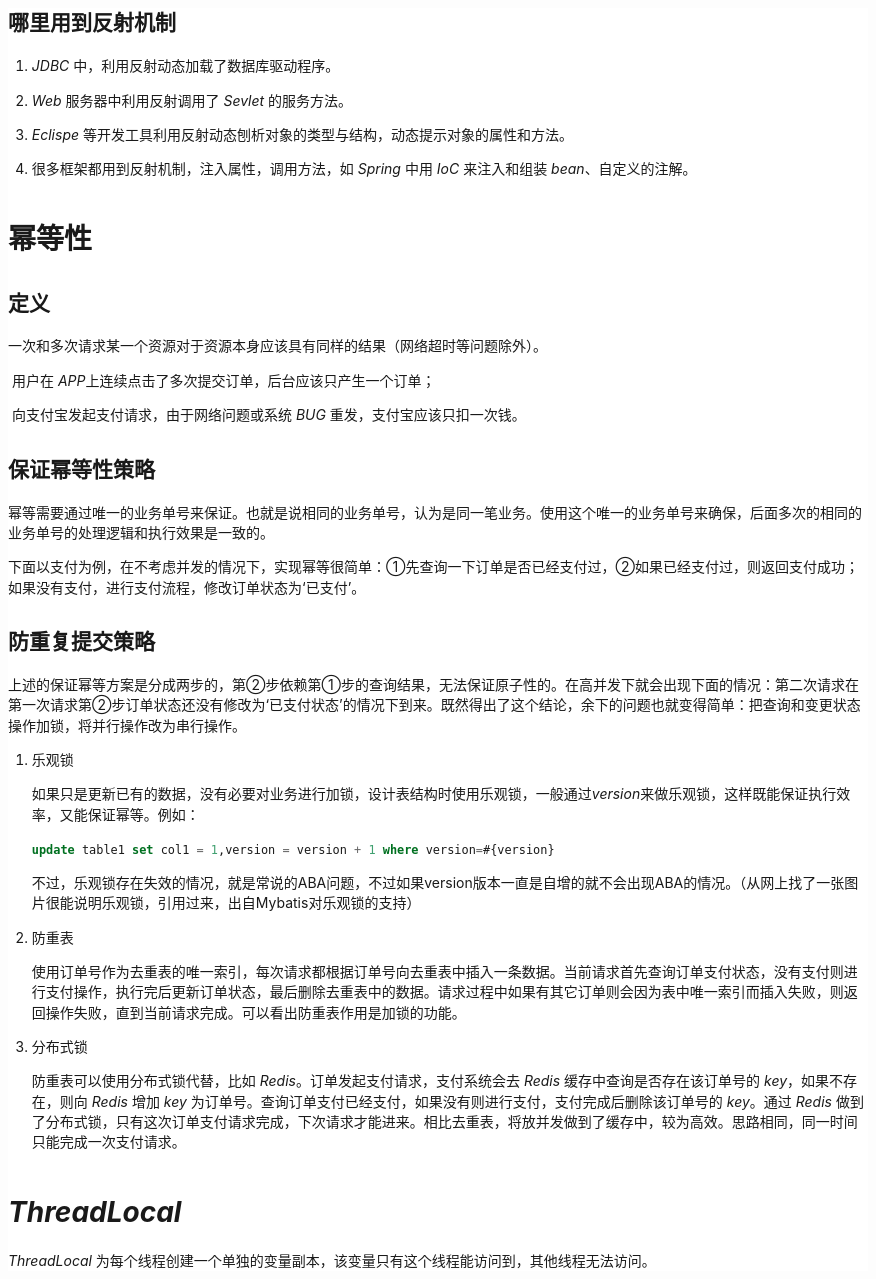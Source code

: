 ## 哪里用到反射机制

1. *JDBC* 中，利用反射动态加载了数据库驱动程序。

2. *Web* 服务器中利用反射调用了 *Sevlet* 的服务方法。

3. *Eclispe* 等开发工具利用反射动态刨析对象的类型与结构，动态提示对象的属性和方法。

4. 很多框架都用到反射机制，注入属性，调用方法，如 *Spring* 中用 *IoC* 来注入和组装 *bean*、自定义的注解。

# 幂等性

## 定义

​	一次和多次请求某一个资源对于资源本身应该具有同样的结果（网络超时等问题除外）。

​	用户在 *APP*上连续点击了多次提交订单，后台应该只产生一个订单；

​	向支付宝发起支付请求，由于网络问题或系统 *BUG* 重发，支付宝应该只扣一次钱。

##  保证幂等性策略

​	幂等需要通过唯一的业务单号来保证。也就是说相同的业务单号，认为是同一笔业务。使用这个唯一的业务单号来确保，后面多次的相同的业务单号的处理逻辑和执行效果是一致的。

​	下面以支付为例，在不考虑并发的情况下，实现幂等很简单：①先查询一下订单是否已经支付过，②如果已经支付过，则返回支付成功；如果没有支付，进行支付流程，修改订单状态为‘已支付’。

## 防重复提交策略

​	上述的保证幂等方案是分成两步的，第②步依赖第①步的查询结果，无法保证原子性的。在高并发下就会出现下面的情况：第二次请求在第一次请求第②步订单状态还没有修改为‘已支付状态’的情况下到来。既然得出了这个结论，余下的问题也就变得简单：把查询和变更状态操作加锁，将并行操作改为串行操作。

1. 乐观锁

   如果只是更新已有的数据，没有必要对业务进行加锁，设计表结构时使用乐观锁，一般通过*version*来做乐观锁，这样既能保证执行效率，又能保证幂等。例如：

   ```sql
   update table1 set col1 = 1,version = version + 1 where version=#{version}
   ```

   不过，乐观锁存在失效的情况，就是常说的ABA问题，不过如果version版本一直是自增的就不会出现ABA的情况。（从网上找了一张图片很能说明乐观锁，引用过来，出自Mybatis对乐观锁的支持）

2. 防重表

   使用订单号作为去重表的唯一索引，每次请求都根据订单号向去重表中插入一条数据。当前请求首先查询订单支付状态，没有支付则进行支付操作，执行完后更新订单状态，最后删除去重表中的数据。请求过程中如果有其它订单则会因为表中唯一索引而插入失败，则返回操作失败，直到当前请求完成。可以看出防重表作用是加锁的功能。

3. 分布式锁

   防重表可以使用分布式锁代替，比如 *Redis*。订单发起支付请求，支付系统会去 *Redis* 缓存中查询是否存在该订单号的 *key*，如果不存在，则向 *Redis* 增加 *key* 为订单号。查询订单支付已经支付，如果没有则进行支付，支付完成后删除该订单号的 *key*。通过 *Redis* 做到了分布式锁，只有这次订单支付请求完成，下次请求才能进来。相比去重表，将放并发做到了缓存中，较为高效。思路相同，同一时间只能完成一次支付请求。

# *ThreadLocal*

   *ThreadLocal* 为每个线程创建一个单独的变量副本，该变量只有这个线程能访问到，其他线程无法访问。
